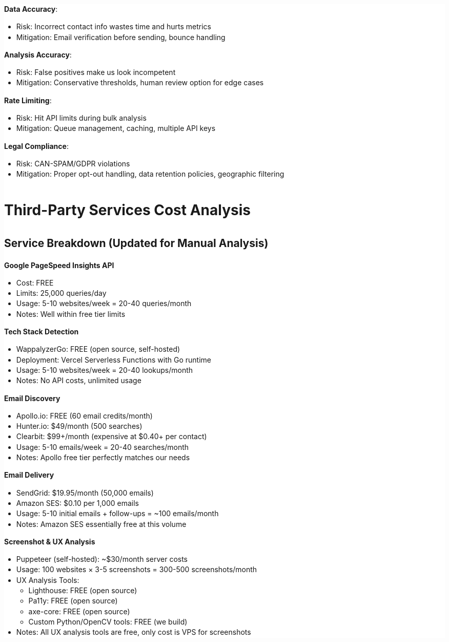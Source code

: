 **Data Accuracy**:
- Risk: Incorrect contact info wastes time and hurts metrics
- Mitigation: Email verification before sending, bounce handling

**Analysis Accuracy**:
- Risk: False positives make us look incompetent
- Mitigation: Conservative thresholds, human review option for edge cases

**Rate Limiting**:
- Risk: Hit API limits during bulk analysis
- Mitigation: Queue management, caching, multiple API keys

**Legal Compliance**:
- Risk: CAN-SPAM/GDPR violations
- Mitigation: Proper opt-out handling, data retention policies, geographic filtering

# Third-Party Services Cost Analysis

## Service Breakdown (Updated for Manual Analysis)

**Google PageSpeed Insights API**
- Cost: FREE
- Limits: 25,000 queries/day
- Usage: 5-10 websites/week = 20-40 queries/month
- Notes: Well within free tier limits

**Tech Stack Detection**
- WappalyzerGo: FREE (open source, self-hosted)
- Deployment: Vercel Serverless Functions with Go runtime
- Usage: 5-10 websites/week = 20-40 lookups/month
- Notes: No API costs, unlimited usage

**Email Discovery**
- Apollo.io: FREE (60 email credits/month)
- Hunter.io: $49/month (500 searches)
- Clearbit: $99+/month (expensive at $0.40+ per contact)
- Usage: 5-10 emails/week = 20-40 searches/month
- Notes: Apollo free tier perfectly matches our needs

**Email Delivery**
- SendGrid: $19.95/month (50,000 emails)
- Amazon SES: $0.10 per 1,000 emails
- Usage: 5-10 initial emails + follow-ups = ~100 emails/month
- Notes: Amazon SES essentially free at this volume

**Screenshot & UX Analysis**
- Puppeteer (self-hosted): ~$30/month server costs
- Usage: 100 websites × 3-5 screenshots = 300-500 screenshots/month
- UX Analysis Tools:
  - Lighthouse: FREE (open source)
  - Pa11y: FREE (open source)
  - axe-core: FREE (open source)
  - Custom Python/OpenCV tools: FREE (we build)
- Notes: All UX analysis tools are free, only cost is VPS for screenshots
